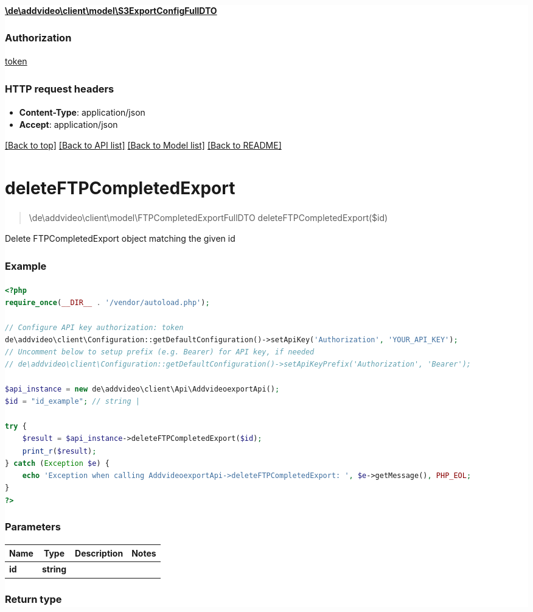 [**\de\addvideo\client\model\S3ExportConfigFullDTO**](../Model/S3ExportConfigFullDTO.md)

### Authorization

[token](../../README.md#token)

### HTTP request headers

 - **Content-Type**: application/json
 - **Accept**: application/json

[[Back to top]](#) [[Back to API list]](../../README.md#documentation-for-api-endpoints) [[Back to Model list]](../../README.md#documentation-for-models) [[Back to README]](../../README.md)

# **deleteFTPCompletedExport**
> \de\addvideo\client\model\FTPCompletedExportFullDTO deleteFTPCompletedExport($id)

Delete FTPCompletedExport object matching the given id



### Example
```php
<?php
require_once(__DIR__ . '/vendor/autoload.php');

// Configure API key authorization: token
de\addvideo\client\Configuration::getDefaultConfiguration()->setApiKey('Authorization', 'YOUR_API_KEY');
// Uncomment below to setup prefix (e.g. Bearer) for API key, if needed
// de\addvideo\client\Configuration::getDefaultConfiguration()->setApiKeyPrefix('Authorization', 'Bearer');

$api_instance = new de\addvideo\client\Api\AddvideoexportApi();
$id = "id_example"; // string | 

try {
    $result = $api_instance->deleteFTPCompletedExport($id);
    print_r($result);
} catch (Exception $e) {
    echo 'Exception when calling AddvideoexportApi->deleteFTPCompletedExport: ', $e->getMessage(), PHP_EOL;
}
?>
```

### Parameters

Name | Type | Description  | Notes
------------- | ------------- | ------------- | -------------
 **id** | **string**|  |

### Return type
